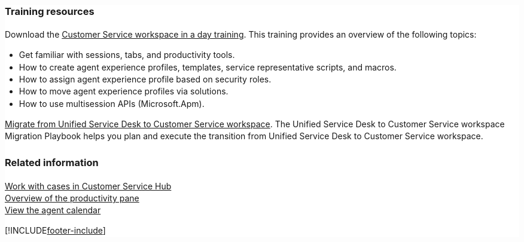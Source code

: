 ### Training resources

Download the [Customer Service workspace in a day training](https://go.microsoft.com/fwlink/?linkid=2241180). This training provides an overview of the following topics:

  * Get familiar with sessions, tabs, and productivity tools.
  * How to create agent experience profiles, templates, service representative scripts, and macros.
  * How to assign agent experience profile based on security roles.
  * How to move agent experience profiles via solutions.
  * How to use multisession APIs (Microsoft.Apm).

[Migrate from Unified Service Desk to Customer Service workspace](../../unified-service-desk/admin/migrate-to-csw.md). The Unified Service Desk to Customer Service workspace Migration Playbook helps you plan and execute the transition from Unified Service Desk to Customer Service workspace.

### Related information

[Work with cases in Customer Service Hub](../use/customer-service-hub-user-guide-create-a-case.md)  
[Overview of the productivity pane](../use/csw-productivity-pane.md)  
[View the agent calendar](../use/use-agent-calendar.md)  

[!INCLUDE[footer-include](../../includes/footer-banner.md)]
